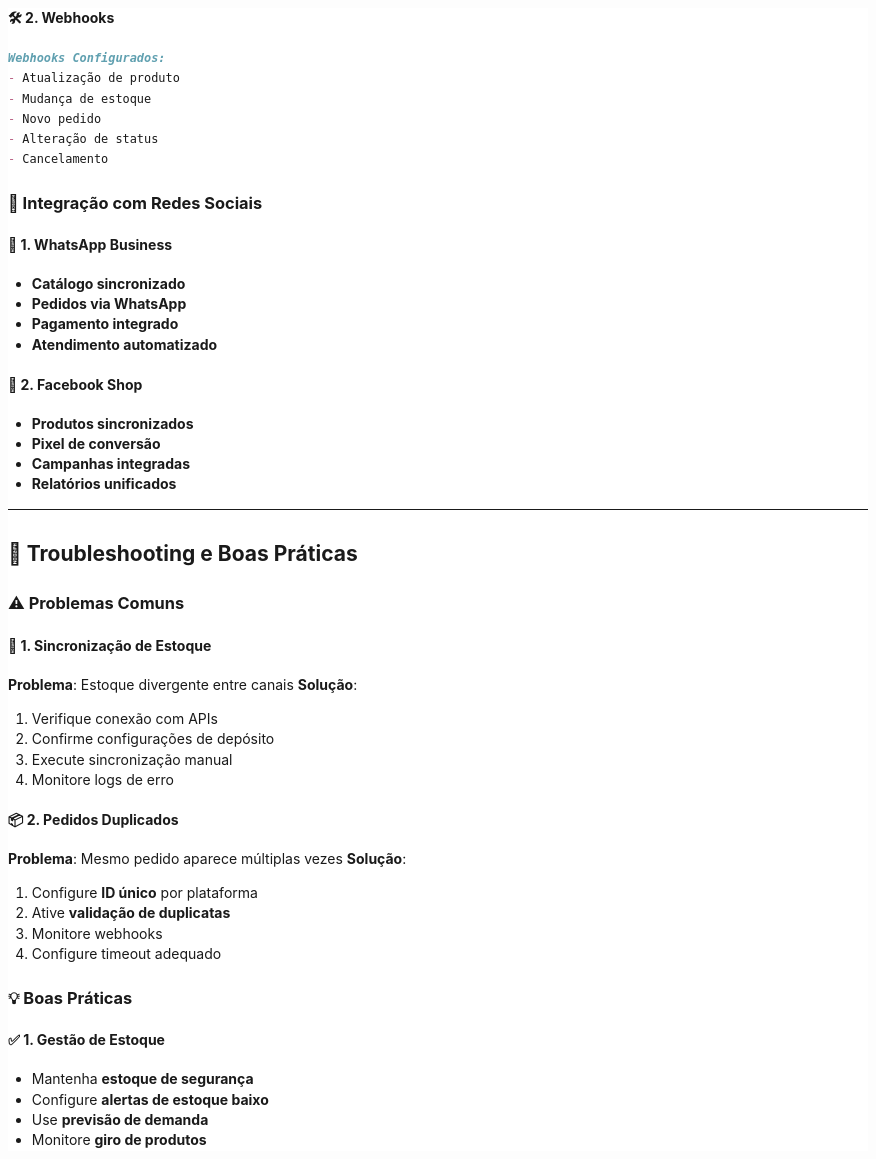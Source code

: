 #### 🛠️ 2. Webhooks
```markdown
Webhooks Configurados:
- Atualização de produto
- Mudança de estoque
- Novo pedido
- Alteração de status
- Cancelamento
```

### 📱 Integração com Redes Sociais

#### 📲 1. WhatsApp Business
- **Catálogo sincronizado**
- **Pedidos via WhatsApp**
- **Pagamento integrado**
- **Atendimento automatizado**

#### 📘 2. Facebook Shop
- **Produtos sincronizados**
- **Pixel de conversão**
- **Campanhas integradas**
- **Relatórios unificados**

---

## 🚨 Troubleshooting e Boas Práticas

### ⚠️ Problemas Comuns

#### 🔧 1. Sincronização de Estoque
**Problema**: Estoque divergente entre canais
**Solução**:
1. Verifique conexão com APIs
2. Confirme configurações de depósito
3. Execute sincronização manual
4. Monitore logs de erro

#### 📦 2. Pedidos Duplicados
**Problema**: Mesmo pedido aparece múltiplas vezes
**Solução**:
1. Configure **ID único** por plataforma
2. Ative **validação de duplicatas**
3. Monitore webhooks
4. Configure timeout adequado

### 💡 Boas Práticas

#### ✅ 1. Gestão de Estoque
- Mantenha **estoque de segurança**
- Configure **alertas de estoque baixo**
- Use **previsão de demanda**
- Monitore **giro de produtos**
